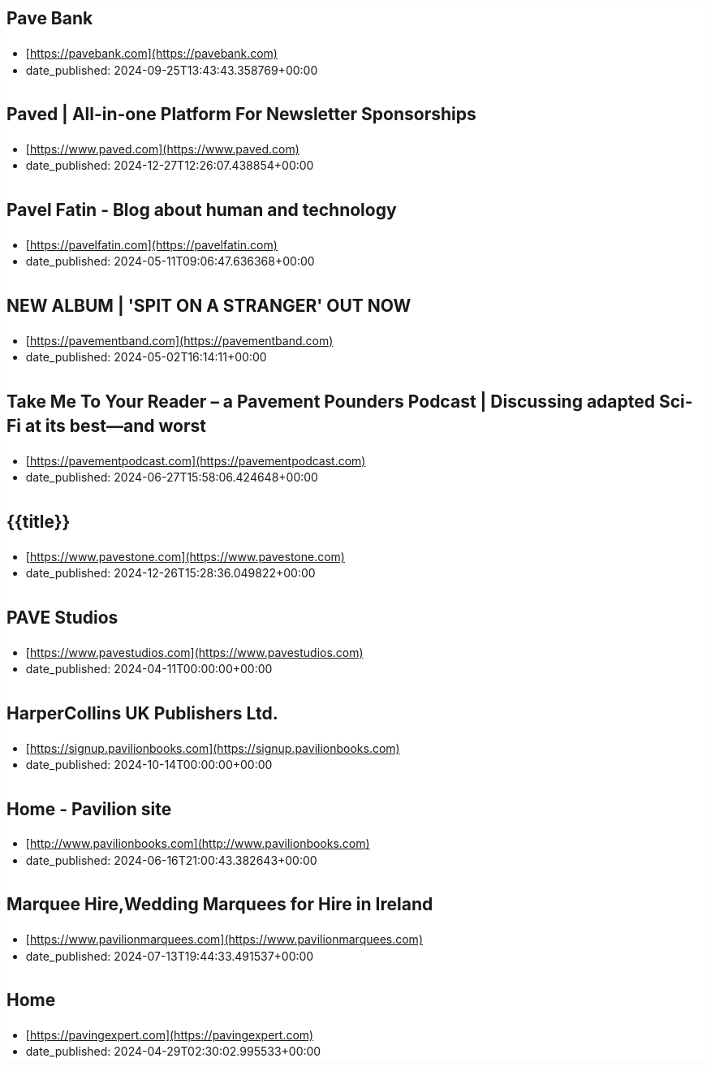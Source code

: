  ## Pave Bank
 - [https://pavebank.com](https://pavebank.com)
 - date_published: 2024-09-25T13:43:43.358769+00:00

 ## Paved | All-in-one Platform For Newsletter Sponsorships
 - [https://www.paved.com](https://www.paved.com)
 - date_published: 2024-12-27T12:26:07.438854+00:00

 ## Pavel Fatin   - Blog about human and technology
 - [https://pavelfatin.com](https://pavelfatin.com)
 - date_published: 2024-05-11T09:06:47.636368+00:00

 ## NEW ALBUM | 'SPIT ON A STRANGER' OUT NOW
 - [https://pavementband.com](https://pavementband.com)
 - date_published: 2024-05-02T16:14:11+00:00

 ## Take Me To Your Reader – a Pavement Pounders Podcast | Discussing adapted Sci-Fi at its best—and worst
 - [https://pavementpodcast.com](https://pavementpodcast.com)
 - date_published: 2024-06-27T15:58:06.424648+00:00

 ## {{title}}
 - [https://www.pavestone.com](https://www.pavestone.com)
 - date_published: 2024-12-26T15:28:36.049822+00:00

 ## PAVE Studios
 - [https://www.pavestudios.com](https://www.pavestudios.com)
 - date_published: 2024-04-11T00:00:00+00:00

 ## HarperCollins UK Publishers Ltd.
 - [https://signup.pavilionbooks.com](https://signup.pavilionbooks.com)
 - date_published: 2024-10-14T00:00:00+00:00

 ## Home - Pavilion site
 - [http://www.pavilionbooks.com](http://www.pavilionbooks.com)
 - date_published: 2024-06-16T21:00:43.382643+00:00

 ## Marquee Hire,Wedding Marquees for Hire in Ireland
 - [https://www.pavilionmarquees.com](https://www.pavilionmarquees.com)
 - date_published: 2024-07-13T19:44:33.491537+00:00

 ## Home
 - [https://pavingexpert.com](https://pavingexpert.com)
 - date_published: 2024-04-29T02:30:02.995533+00:00
